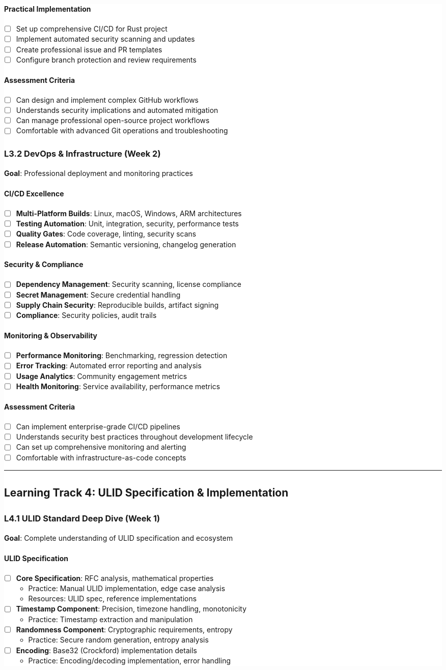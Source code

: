 #### Practical Implementation
- [ ] Set up comprehensive CI/CD for Rust project
- [ ] Implement automated security scanning and updates
- [ ] Create professional issue and PR templates
- [ ] Configure branch protection and review requirements

#### Assessment Criteria
- [ ] Can design and implement complex GitHub workflows
- [ ] Understands security implications and automated mitigation
- [ ] Can manage professional open-source project workflows
- [ ] Comfortable with advanced Git operations and troubleshooting

### L3.2 DevOps & Infrastructure (Week 2)
**Goal**: Professional deployment and monitoring practices

#### CI/CD Excellence
- [ ] **Multi-Platform Builds**: Linux, macOS, Windows, ARM architectures
- [ ] **Testing Automation**: Unit, integration, security, performance tests
- [ ] **Quality Gates**: Code coverage, linting, security scans
- [ ] **Release Automation**: Semantic versioning, changelog generation

#### Security & Compliance
- [ ] **Dependency Management**: Security scanning, license compliance
- [ ] **Secret Management**: Secure credential handling
- [ ] **Supply Chain Security**: Reproducible builds, artifact signing
- [ ] **Compliance**: Security policies, audit trails

#### Monitoring & Observability
- [ ] **Performance Monitoring**: Benchmarking, regression detection
- [ ] **Error Tracking**: Automated error reporting and analysis
- [ ] **Usage Analytics**: Community engagement metrics
- [ ] **Health Monitoring**: Service availability, performance metrics

#### Assessment Criteria
- [ ] Can implement enterprise-grade CI/CD pipelines
- [ ] Understands security best practices throughout development lifecycle
- [ ] Can set up comprehensive monitoring and alerting
- [ ] Comfortable with infrastructure-as-code concepts

---

## Learning Track 4: ULID Specification & Implementation

### L4.1 ULID Standard Deep Dive (Week 1)
**Goal**: Complete understanding of ULID specification and ecosystem

#### ULID Specification
- [ ] **Core Specification**: RFC analysis, mathematical properties
  - Practice: Manual ULID implementation, edge case analysis
  - Resources: ULID spec, reference implementations
- [ ] **Timestamp Component**: Precision, timezone handling, monotonicity
  - Practice: Timestamp extraction and manipulation
- [ ] **Randomness Component**: Cryptographic requirements, entropy
  - Practice: Secure random generation, entropy analysis
- [ ] **Encoding**: Base32 (Crockford) implementation details
  - Practice: Encoding/decoding implementation, error handling
